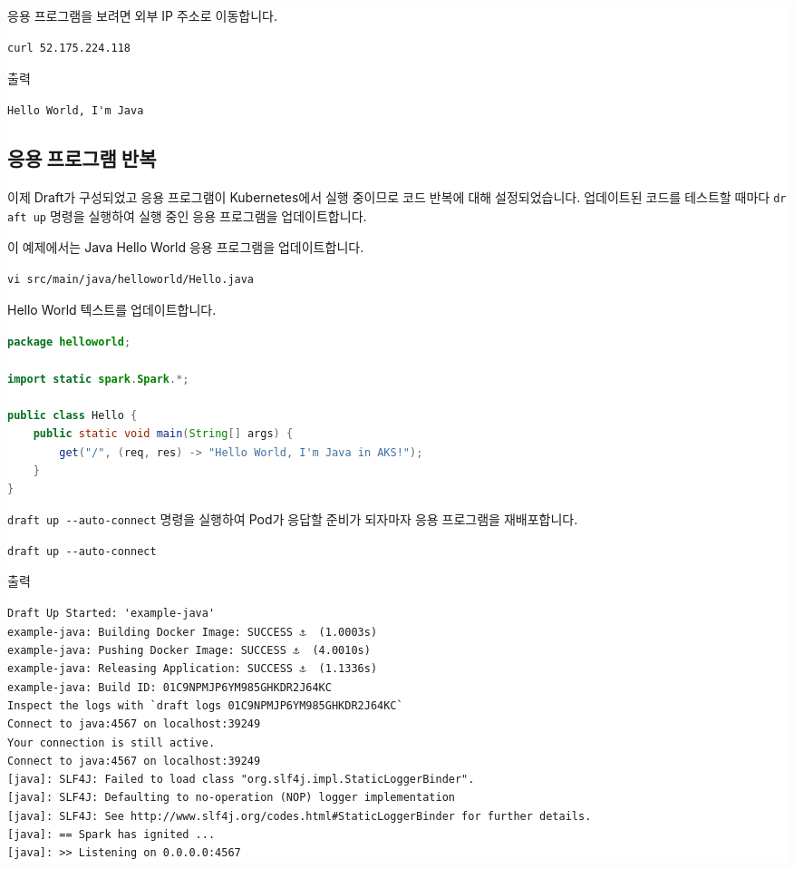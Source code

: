 응용 프로그램을 보려면 외부 IP 주소로 이동합니다.

```console
curl 52.175.224.118
```

출력

```
Hello World, I'm Java
```

## <a name="iterate-on-the-application"></a>응용 프로그램 반복

이제 Draft가 구성되었고 응용 프로그램이 Kubernetes에서 실행 중이므로 코드 반복에 대해 설정되었습니다. 업데이트된 코드를 테스트할 때마다 `draft up` 명령을 실행하여 실행 중인 응용 프로그램을 업데이트합니다.

이 예제에서는 Java Hello World 응용 프로그램을 업데이트합니다.

```console
vi src/main/java/helloworld/Hello.java
```

Hello World 텍스트를 업데이트합니다.

```java
package helloworld;

import static spark.Spark.*;

public class Hello {
    public static void main(String[] args) {
        get("/", (req, res) -> "Hello World, I'm Java in AKS!");
    }
}
```

`draft up --auto-connect` 명령을 실행하여 Pod가 응답할 준비가 되자마자 응용 프로그램을 재배포합니다.

```console
draft up --auto-connect
```

출력

```
Draft Up Started: 'example-java'
example-java: Building Docker Image: SUCCESS ⚓  (1.0003s)
example-java: Pushing Docker Image: SUCCESS ⚓  (4.0010s)
example-java: Releasing Application: SUCCESS ⚓  (1.1336s)
example-java: Build ID: 01C9NPMJP6YM985GHKDR2J64KC
Inspect the logs with `draft logs 01C9NPMJP6YM985GHKDR2J64KC`
Connect to java:4567 on localhost:39249
Your connection is still active.
Connect to java:4567 on localhost:39249
[java]: SLF4J: Failed to load class "org.slf4j.impl.StaticLoggerBinder".
[java]: SLF4J: Defaulting to no-operation (NOP) logger implementation
[java]: SLF4J: See http://www.slf4j.org/codes.html#StaticLoggerBinder for further details.
[java]: == Spark has ignited ...
[java]: >> Listening on 0.0.0.0:4567

```


[draft-documentation]: https://github.com/Azure/draft/tree/master/docs
[kubernetes-ingress]: ./ingress.md
[kubernetes-service-loadbalancer]: https://kubernetes.io/docs/concepts/services-networking/service/#type-loadbalancer
[acr-quickstart]: ../container-registry/container-registry-get-started-azure-cli.md
[aks-helm]: ./kubernetes-helm.md
[aks-quickstart]: ./kubernetes-walkthrough.md